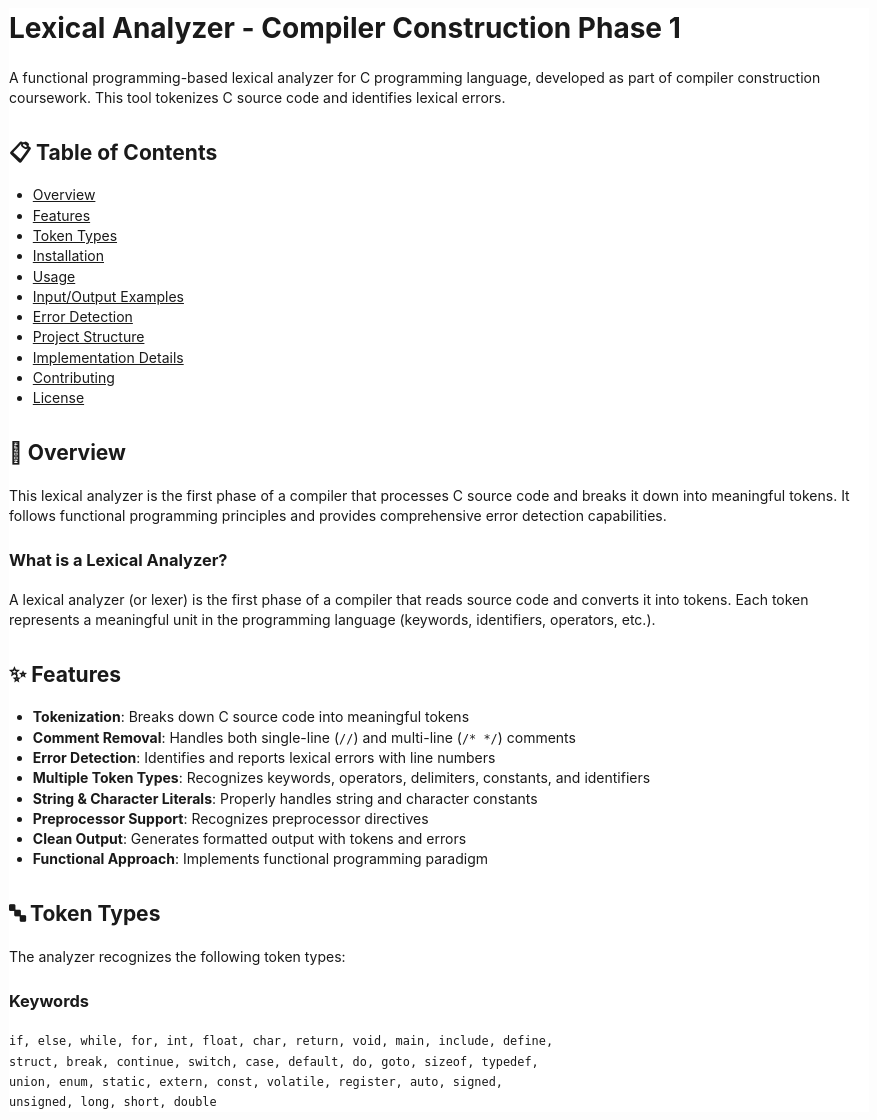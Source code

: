 # Lexical Analyzer - Compiler Construction Phase 1

A functional programming-based lexical analyzer for C programming language, developed as part of compiler construction coursework. This tool tokenizes C source code and identifies lexical errors.

## 📋 Table of Contents

- [Overview](#overview)
- [Features](#features)
- [Token Types](#token-types)
- [Installation](#installation)
- [Usage](#usage)
- [Input/Output Examples](#inputoutput-examples)
- [Error Detection](#error-detection)
- [Project Structure](#project-structure)
- [Implementation Details](#implementation-details)
- [Contributing](#contributing)
- [License](#license)

## 🎯 Overview

This lexical analyzer is the first phase of a compiler that processes C source code and breaks it down into meaningful tokens. It follows functional programming principles and provides comprehensive error detection capabilities.

### What is a Lexical Analyzer?

A lexical analyzer (or lexer) is the first phase of a compiler that reads source code and converts it into tokens. Each token represents a meaningful unit in the programming language (keywords, identifiers, operators, etc.).

## ✨ Features

- **Tokenization**: Breaks down C source code into meaningful tokens
- **Comment Removal**: Handles both single-line (`//`) and multi-line (`/* */`) comments
- **Error Detection**: Identifies and reports lexical errors with line numbers
- **Multiple Token Types**: Recognizes keywords, operators, delimiters, constants, and identifiers
- **String & Character Literals**: Properly handles string and character constants
- **Preprocessor Support**: Recognizes preprocessor directives
- **Clean Output**: Generates formatted output with tokens and errors
- **Functional Approach**: Implements functional programming paradigm

## 🔤 Token Types

The analyzer recognizes the following token types:

### Keywords
```
if, else, while, for, int, float, char, return, void, main, include, define, 
struct, break, continue, switch, case, default, do, goto, sizeof, typedef, 
union, enum, static, extern, const, volatile, register, auto, signed, 
unsigned, long, short, double
```
